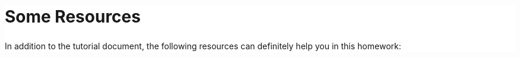 <h1>Some Resources</h1>

In addition to the tutorial document, the following resources can definitely help you in this homework:
